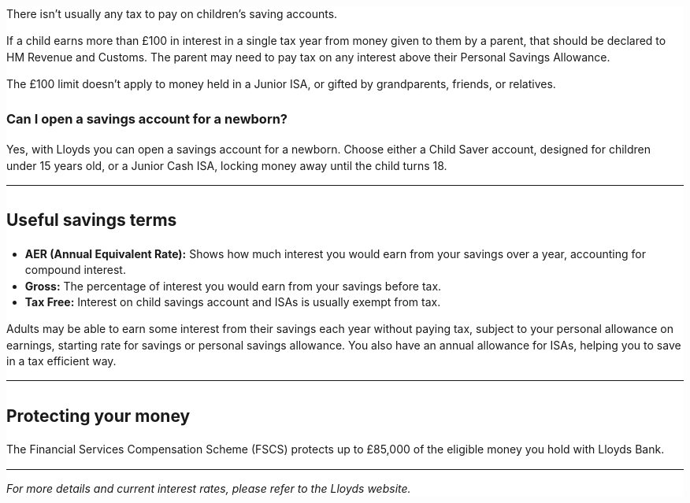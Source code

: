 There isn’t usually any tax to pay on children’s saving accounts.

If a child earns more than £100 in interest in a single tax year from money given to them by a parent, that should be declared to HM Revenue and Customs. The parent may need to pay tax on any interest above their Personal Savings Allowance. 

The £100 limit doesn’t apply to money held in a Junior ISA, or gifted by grandparents, friends, or relatives.

### Can I open a savings account for a newborn?

Yes, with Lloyds you can open a savings account for a newborn. Choose either a Child Saver account, designed for children under 15 years old, or a Junior Cash ISA, locking money away until the child turns 18.

---

## Useful savings terms

- **AER (Annual Equivalent Rate):** Shows how much interest you would earn from your savings over a year, accounting for compound interest.
- **Gross:** The percentage of interest you would earn from your savings before tax.
- **Tax Free:** Interest on child savings account and ISAs is usually exempt from tax.

Adults may be able to earn some interest from their savings each year without paying tax, subject to your personal allowance on earnings, starting rate for savings or personal savings allowance. You also have an annual allowance for ISAs, helping you to save in a tax efficient way.

---

## Protecting your money

The Financial Services Compensation Scheme (FSCS) protects up to £85,000 of the eligible money you hold with Lloyds Bank.

---

*For more details and current interest rates, please refer to the Lloyds website.*
